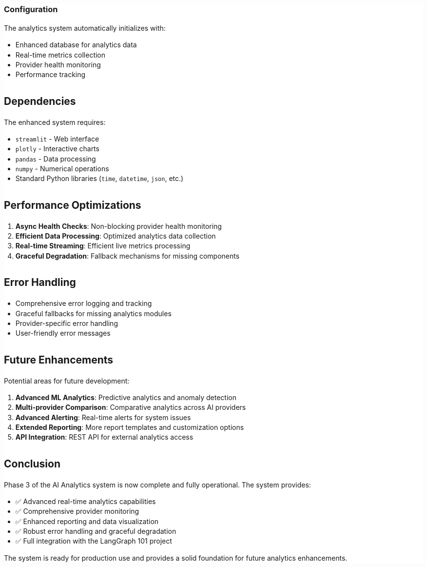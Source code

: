 ### Configuration

The analytics system automatically initializes with:
- Enhanced database for analytics data
- Real-time metrics collection
- Provider health monitoring
- Performance tracking

## Dependencies

The enhanced system requires:
- `streamlit` - Web interface
- `plotly` - Interactive charts
- `pandas` - Data processing
- `numpy` - Numerical operations
- Standard Python libraries (`time`, `datetime`, `json`, etc.)

## Performance Optimizations

1. **Async Health Checks**: Non-blocking provider health monitoring
2. **Efficient Data Processing**: Optimized analytics data collection
3. **Real-time Streaming**: Efficient live metrics processing
4. **Graceful Degradation**: Fallback mechanisms for missing components

## Error Handling

- Comprehensive error logging and tracking
- Graceful fallbacks for missing analytics modules
- Provider-specific error handling
- User-friendly error messages

## Future Enhancements

Potential areas for future development:
1. **Advanced ML Analytics**: Predictive analytics and anomaly detection
2. **Multi-provider Comparison**: Comparative analytics across AI providers
3. **Advanced Alerting**: Real-time alerts for system issues
4. **Extended Reporting**: More report templates and customization options
5. **API Integration**: REST API for external analytics access

## Conclusion

Phase 3 of the AI Analytics system is now complete and fully operational. The system provides:

- ✅ Advanced real-time analytics capabilities
- ✅ Comprehensive provider monitoring
- ✅ Enhanced reporting and data visualization
- ✅ Robust error handling and graceful degradation
- ✅ Full integration with the LangGraph 101 project

The system is ready for production use and provides a solid foundation for future analytics enhancements.
